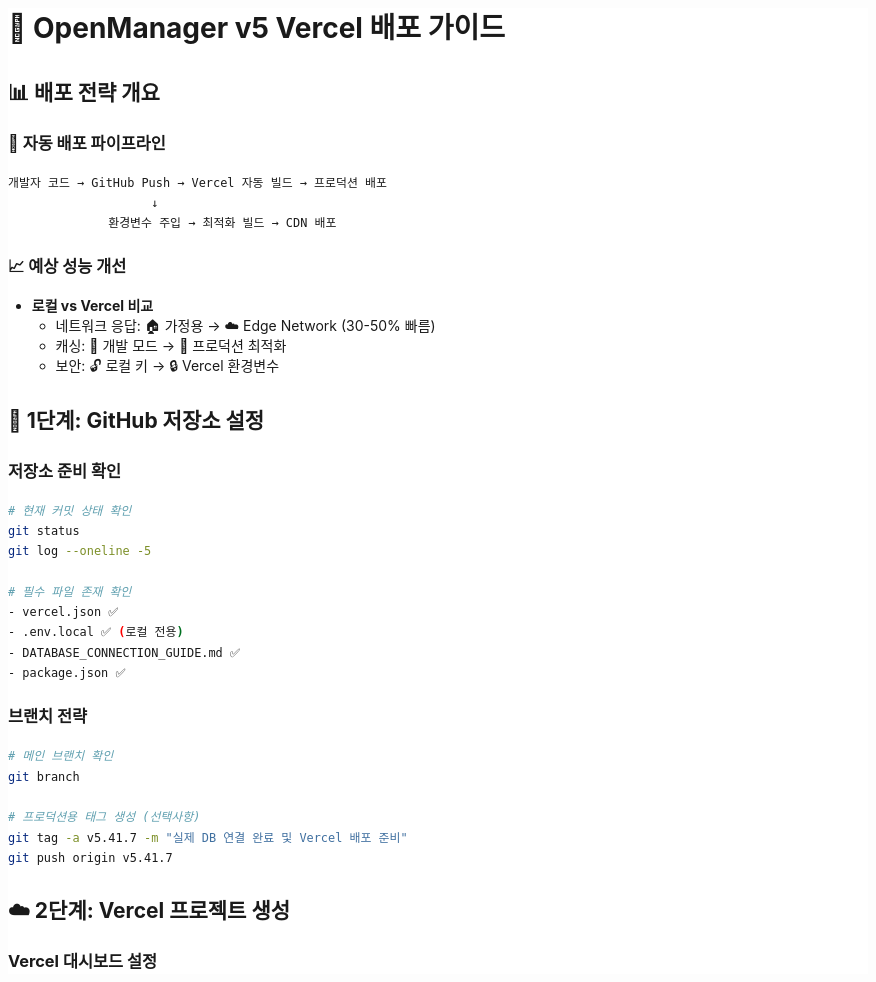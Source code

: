 # 🚀 OpenManager v5 Vercel 배포 가이드

## 📊 **배포 전략 개요**

### 🎯 **자동 배포 파이프라인**

```
개발자 코드 → GitHub Push → Vercel 자동 빌드 → 프로덕션 배포
                    ↓
              환경변수 주입 → 최적화 빌드 → CDN 배포
```

### 📈 **예상 성능 개선**

- **로컬 vs Vercel 비교**
  - 네트워크 응답: 🏠 가정용 → ☁️ Edge Network (30-50% 빠름)
  - 캐싱: 🔄 개발 모드 → 🚀 프로덕션 최적화
  - 보안: 🔓 로컬 키 → 🔒 Vercel 환경변수

## 🔧 **1단계: GitHub 저장소 설정**

### 저장소 준비 확인

```bash
# 현재 커밋 상태 확인
git status
git log --oneline -5

# 필수 파일 존재 확인
- vercel.json ✅
- .env.local ✅ (로컬 전용)
- DATABASE_CONNECTION_GUIDE.md ✅
- package.json ✅
```

### 브랜치 전략

```bash
# 메인 브랜치 확인
git branch

# 프로덕션용 태그 생성 (선택사항)
git tag -a v5.41.7 -m "실제 DB 연결 완료 및 Vercel 배포 준비"
git push origin v5.41.7
```

## ☁️ **2단계: Vercel 프로젝트 생성**

### Vercel 대시보드 설정

